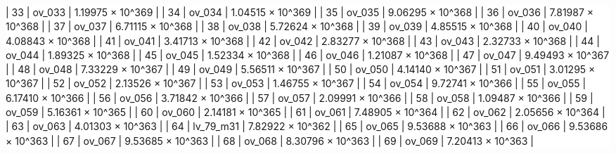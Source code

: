 | 33 | ov_033 | 1.19975 × 10^369 |
| 34 | ov_034 | 1.04515 × 10^369 |
| 35 | ov_035 | 9.06295 × 10^368 |
| 36 | ov_036 | 7.81987 × 10^368 |
| 37 | ov_037 | 6.71115 × 10^368 |
| 38 | ov_038 | 5.72624 × 10^368 |
| 39 | ov_039 | 4.85515 × 10^368 |
| 40 | ov_040 | 4.08843 × 10^368 |
| 41 | ov_041 | 3.41713 × 10^368 |
| 42 | ov_042 | 2.83277 × 10^368 |
| 43 | ov_043 | 2.32733 × 10^368 |
| 44 | ov_044 | 1.89325 × 10^368 |
| 45 | ov_045 | 1.52334 × 10^368 |
| 46 | ov_046 | 1.21087 × 10^368 |
| 47 | ov_047 | 9.49493 × 10^367 |
| 48 | ov_048 | 7.33229 × 10^367 |
| 49 | ov_049 | 5.56511 × 10^367 |
| 50 | ov_050 | 4.14140 × 10^367 |
| 51 | ov_051 | 3.01295 × 10^367 |
| 52 | ov_052 | 2.13526 × 10^367 |
| 53 | ov_053 | 1.46755 × 10^367 |
| 54 | ov_054 | 9.72741 × 10^366 |
| 55 | ov_055 | 6.17410 × 10^366 |
| 56 | ov_056 | 3.71842 × 10^366 |
| 57 | ov_057 | 2.09991 × 10^366 |
| 58 | ov_058 | 1.09487 × 10^366 |
| 59 | ov_059 | 5.16361 × 10^365 |
| 60 | ov_060 | 2.14181 × 10^365 |
| 61 | ov_061 | 7.48905 × 10^364 |
| 62 | ov_062 | 2.05656 × 10^364 |
| 63 | ov_063 | 4.01303 × 10^363 |
| 64 | lv_79_m31 | 7.82922 × 10^362 |
| 65 | ov_065 | 9.53688 × 10^363 |
| 66 | ov_066 | 9.53686 × 10^363 |
| 67 | ov_067 | 9.53685 × 10^363 |
| 68 | ov_068 | 8.30796 × 10^363 |
| 69 | ov_069 | 7.20413 × 10^363 |